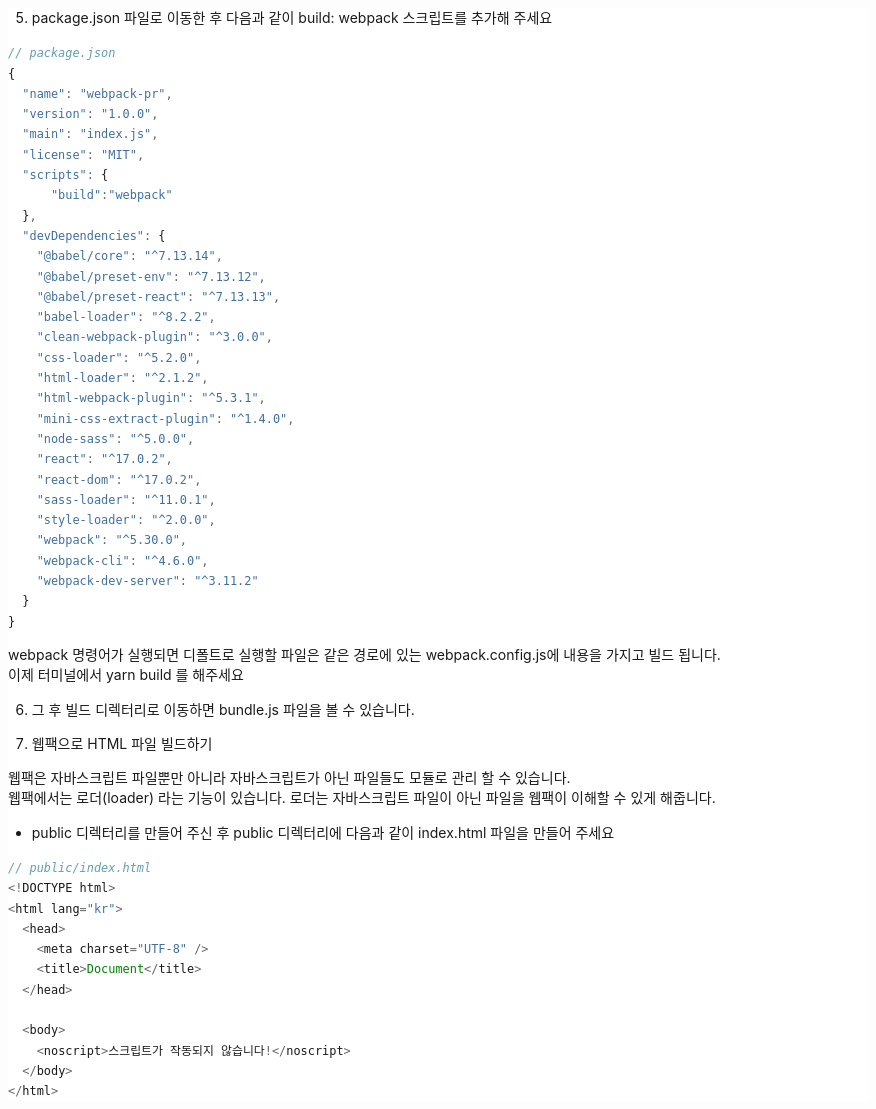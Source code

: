 5. package.json 파일로 이동한 후 다음과 같이 build: webpack 스크립트를 추가해 주세요

```js
// package.json
{
  "name": "webpack-pr",
  "version": "1.0.0",
  "main": "index.js",
  "license": "MIT",
  "scripts": {
      "build":"webpack"
  },
  "devDependencies": {
    "@babel/core": "^7.13.14",
    "@babel/preset-env": "^7.13.12",
    "@babel/preset-react": "^7.13.13",
    "babel-loader": "^8.2.2",
    "clean-webpack-plugin": "^3.0.0",
    "css-loader": "^5.2.0",
    "html-loader": "^2.1.2",
    "html-webpack-plugin": "^5.3.1",
    "mini-css-extract-plugin": "^1.4.0",
    "node-sass": "^5.0.0",
    "react": "^17.0.2",
    "react-dom": "^17.0.2",
    "sass-loader": "^11.0.1",
    "style-loader": "^2.0.0",
    "webpack": "^5.30.0",
    "webpack-cli": "^4.6.0",
    "webpack-dev-server": "^3.11.2"
  }
}
```

webpack 명령어가 실행되면 디폴트로 실행할 파일은 같은 경로에 있는 webpack.config.js에 내용을 가지고 빌드 됩니다. <br />
이제 터미널에서 yarn build 를 해주세요

6. 그 후 빌드 디렉터리로 이동하면 bundle.js 파일을 볼 수 있습니다.

7. 웹팩으로 HTML 파일 빌드하기

웹팩은 자바스크립트 파일뿐만 아니라 자바스크립트가 아닌 파일들도 모듈로 관리 할 수 있습니다. <br />
웹팩에서는 로더(loader) 라는 기능이 있습니다. 로더는 자바스크립트 파일이 아닌 파일을 웹팩이 이해할 수 있게 해줍니다.

- public 디렉터리를 만들어 주신 후 public 디렉터리에 다음과 같이 index.html 파일을 만들어 주세요

```js
// public/index.html
<!DOCTYPE html>
<html lang="kr">
  <head>
    <meta charset="UTF-8" />
    <title>Document</title>
  </head>

  <body>
    <noscript>스크립트가 작동되지 않습니다!</noscript>
  </body>
</html>
```
